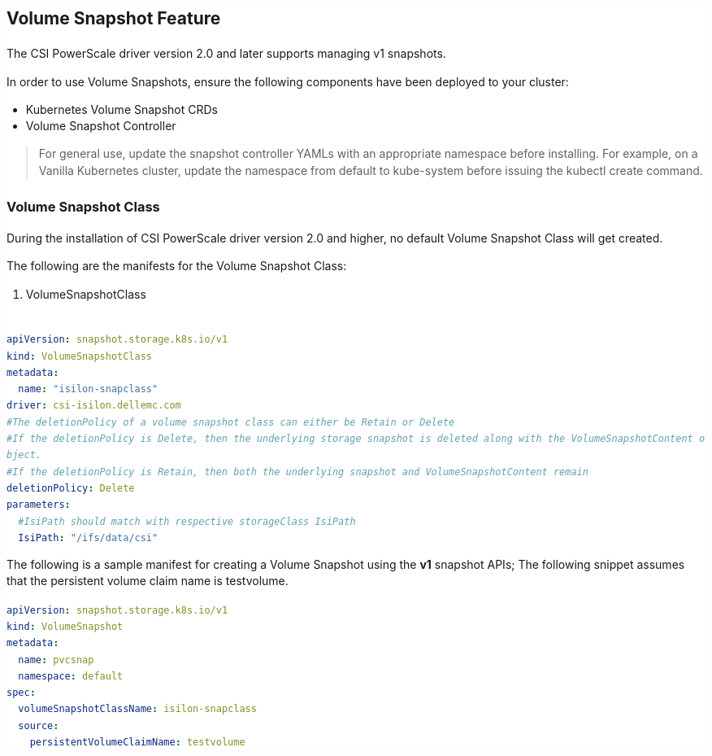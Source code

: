 ## Volume Snapshot Feature

The CSI PowerScale driver version 2.0 and later supports managing v1 snapshots.

In order to use Volume Snapshots, ensure the following components have been deployed to your cluster:

- Kubernetes Volume Snapshot CRDs
- Volume Snapshot Controller

> For general use, update the snapshot controller YAMLs with an appropriate namespace before installing. For
> example, on a Vanilla Kubernetes cluster, update the namespace from default to kube-system before issuing the
> kubectl create command.

### Volume Snapshot Class

During the installation of CSI PowerScale driver version 2.0 and higher, no default Volume Snapshot Class will get created.

The following are the manifests for the Volume Snapshot Class:

1. VolumeSnapshotClass

```yaml

apiVersion: snapshot.storage.k8s.io/v1
kind: VolumeSnapshotClass
metadata:
  name: "isilon-snapclass"
driver: csi-isilon.dellemc.com
#The deletionPolicy of a volume snapshot class can either be Retain or Delete
#If the deletionPolicy is Delete, then the underlying storage snapshot is deleted along with the VolumeSnapshotContent object.
#If the deletionPolicy is Retain, then both the underlying snapshot and VolumeSnapshotContent remain
deletionPolicy: Delete
parameters:
  #IsiPath should match with respective storageClass IsiPath
  IsiPath: "/ifs/data/csi"
```

The following is a sample manifest for creating a Volume Snapshot using the **v1** snapshot APIs; The following snippet assumes that the persistent volume claim name is testvolume.

```yaml  
apiVersion: snapshot.storage.k8s.io/v1
kind: VolumeSnapshot
metadata:
  name: pvcsnap
  namespace: default
spec:
  volumeSnapshotClassName: isilon-snapclass
  source:
    persistentVolumeClaimName: testvolume
```
